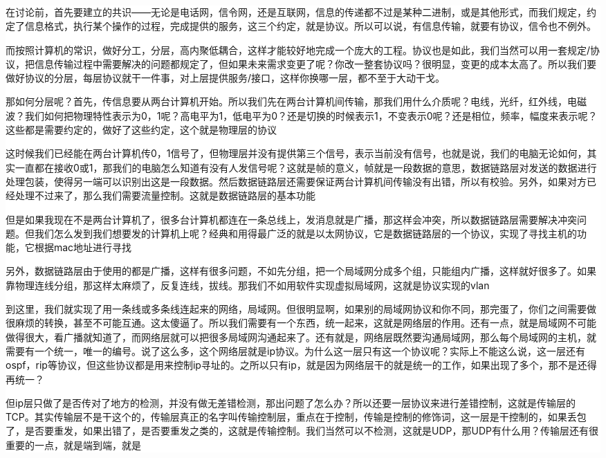 在讨论前，首先要建立的共识——无论是电话网，信令网，还是互联网，信息的传递都不过是某种二进制，或是其他形式，而我们规定，约定了信息格式，执行某个操作的过程，完成提供的服务，这三个约定，就是协议。所以可以说，有信息传输，就要有协议，信令也不例外。

而按照计算机的常识，做好分工，分层，高内聚低耦合，这样才能较好地完成一个庞大的工程。协议也是如此，我们当然可以用一套规定/协议，把信息传输过程中需要解决的问题都规定了，但如果未来需求变更了呢？你改一整套协议吗？很明显，变更的成本太高了。所以我们要做好协议的分层，每层协议就干一件事，对上层提供服务/接口，这样你换哪一层，都不至于大动干戈。

那如何分层呢？首先，传信息要从两台计算机开始。所以我们先在两台计算机间传输，那我们用什么介质呢？电线，光纤，红外线，电磁波？我们如何把物理特性表示为0，1呢？高电平为1，低电平为0？还是切换的时候表示1，不变表示0呢？还是相位，频率，幅度来表示呢？这些都是需要约定的，做好了这些约定，这个就是物理层的协议

这时候我们已经能在两台计算机传0，1信号了，但物理层并没有提供第三个信号，表示当前没有信号，也就是说，我们的电脑无论如何，其实一直都在接收0或1，那我们的电脑怎么知道有没有人发信号呢？这就是帧的意义，帧就是一段数据的意思，数据链路层对发送的数据进行处理包装，使得另一端可以识别出这是一段数据。然后数据链路层还需要保证两台计算机间传输没有出错，所以有校验。另外，如果对方已经处理不过来了，那么我们需要流量控制。这就是数据链路层的基本功能

但是如果我现在不是两台计算机了，很多台计算机都连在一条总线上，发消息就是广播，那这样会冲突，所以数据链路层需要解决冲突问题。但我们怎么发到我们想要发的计算机上呢？经典和用得最广泛的就是以太网协议，它是数据链路层的一个协议，实现了寻找主机的功能，它根据mac地址进行寻找

另外，数据链路层由于使用的都是广播，这样有很多问题，不如先分组，把一个局域网分成多个组，只能组内广播，这样就好很多了。如果靠物理连线分组，那这样太麻烦了，反复连线，拔线。那我们不如用软件实现虚拟局域网，这就是协议实现的vlan

到这里，我们就实现了用一条线或多条线连起来的网络，局域网。但很明显啊，如果别的局域网协议和你不同，那完蛋了，你们之间需要做很麻烦的转换，甚至不可能互通。这太傻逼了。所以我们需要有一个东西，统一起来，这就是网络层的作用。还有一点，就是局域网不可能做得很大，看广播就知道了，而网络层就可以把很多局域网沟通起来了。还有就是，网络层既然要沟通局域网，那么每个局域网的主机，就需要有一个统一，唯一的编号。说了这么多，这个网络层就是ip协议。为什么这一层只有这一个协议呢？实际上不能这么说，这一层还有ospf，rip等协议，但这些协议都是用来控制ip寻址的。之所以只有ip，就是因为网络层干的就是统一的工作，如果出现了多个，那不是还得再统一？

但ip层只做了是否传对了地方的检测，并没有做无差错检测，那出问题了怎么办？所以还要一层协议来进行差错控制，这就是传输层的TCP。其实传输层不是干这个的，传输层真正的名字叫传输控制层，重点在于控制，传输是控制的修饰词，这一层是干控制的，如果丢包了，是否要重发，如果出错了，是否要重发之类的，这就是传输控制。我们当然可以不检测，这就是UDP，那UDP有什么用？传输层还有很重要的一点，就是端到端，就是
